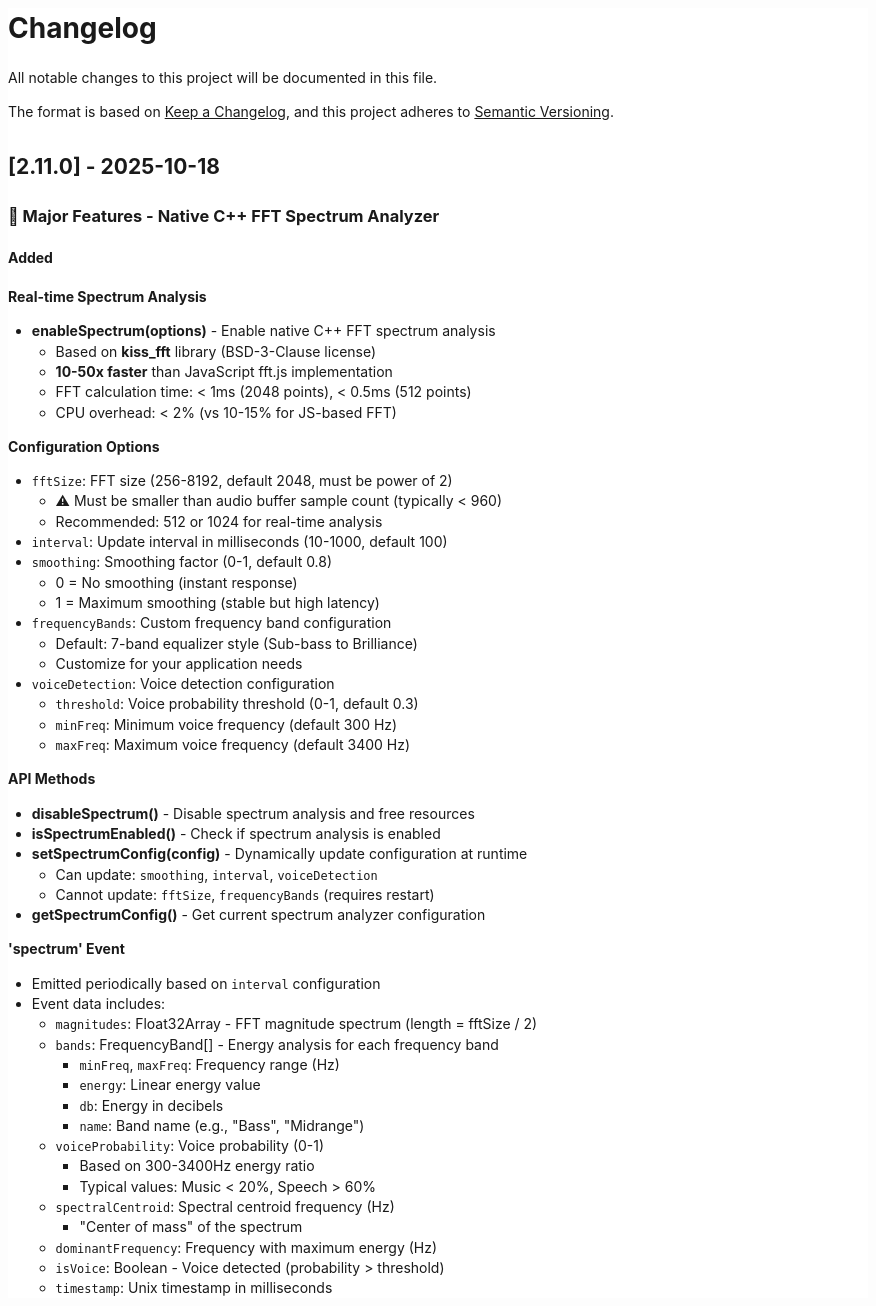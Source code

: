 # Changelog

All notable changes to this project will be documented in this file.

The format is based on [Keep a Changelog](https://keepachangelog.com/en/1.0.0/),
and this project adheres to [Semantic Versioning](https://semver.org/spec/v2.0.0.html).

## [2.11.0] - 2025-10-18

### 🎵 Major Features - Native C++ FFT Spectrum Analyzer

#### Added

**Real-time Spectrum Analysis**
- **enableSpectrum(options)** - Enable native C++ FFT spectrum analysis
  - Based on **kiss_fft** library (BSD-3-Clause license)
  - **10-50x faster** than JavaScript fft.js implementation
  - FFT calculation time: < 1ms (2048 points), < 0.5ms (512 points)
  - CPU overhead: < 2% (vs 10-15% for JS-based FFT)
  
**Configuration Options**
- `fftSize`: FFT size (256-8192, default 2048, must be power of 2)
  - ⚠️ Must be smaller than audio buffer sample count (typically < 960)
  - Recommended: 512 or 1024 for real-time analysis
- `interval`: Update interval in milliseconds (10-1000, default 100)
- `smoothing`: Smoothing factor (0-1, default 0.8)
  - 0 = No smoothing (instant response)
  - 1 = Maximum smoothing (stable but high latency)
- `frequencyBands`: Custom frequency band configuration
  - Default: 7-band equalizer style (Sub-bass to Brilliance)
  - Customize for your application needs
- `voiceDetection`: Voice detection configuration
  - `threshold`: Voice probability threshold (0-1, default 0.3)
  - `minFreq`: Minimum voice frequency (default 300 Hz)
  - `maxFreq`: Maximum voice frequency (default 3400 Hz)

**API Methods**
- **disableSpectrum()** - Disable spectrum analysis and free resources
- **isSpectrumEnabled()** - Check if spectrum analysis is enabled
- **setSpectrumConfig(config)** - Dynamically update configuration at runtime
  - Can update: `smoothing`, `interval`, `voiceDetection`
  - Cannot update: `fftSize`, `frequencyBands` (requires restart)
- **getSpectrumConfig()** - Get current spectrum analyzer configuration

**'spectrum' Event**
- Emitted periodically based on `interval` configuration
- Event data includes:
  - `magnitudes`: Float32Array - FFT magnitude spectrum (length = fftSize / 2)
  - `bands`: FrequencyBand[] - Energy analysis for each frequency band
    - `minFreq`, `maxFreq`: Frequency range (Hz)
    - `energy`: Linear energy value
    - `db`: Energy in decibels
    - `name`: Band name (e.g., "Bass", "Midrange")
  - `voiceProbability`: Voice probability (0-1)
    - Based on 300-3400Hz energy ratio
    - Typical values: Music < 20%, Speech > 60%
  - `spectralCentroid`: Spectral centroid frequency (Hz)
    - "Center of mass" of the spectrum
  - `dominantFrequency`: Frequency with maximum energy (Hz)
  - `isVoice`: Boolean - Voice detected (probability > threshold)
  - `timestamp`: Unix timestamp in milliseconds
